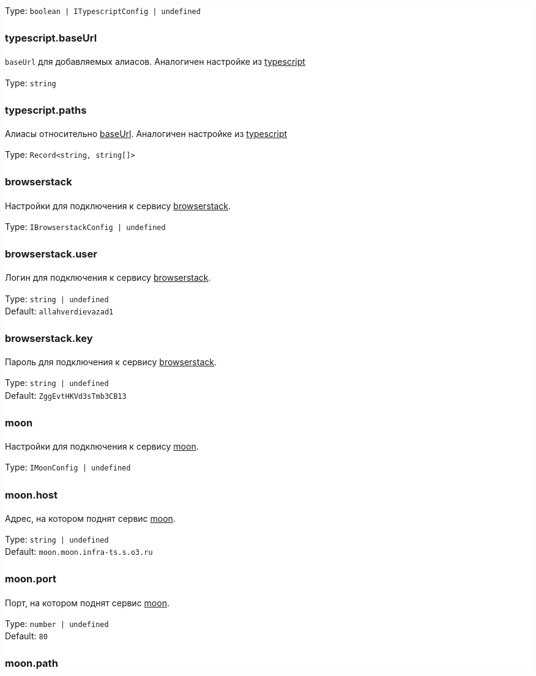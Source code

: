 Type: `boolean | ITypescriptConfig | undefined`

### typescript.baseUrl

`baseUrl` для добавляемых алиасов. Аналогичен настройке из [typescript](https://www.typescriptlang.org/tsconfig#baseUrl)

Type: `string`

### typescript.paths

Алиасы относительно [baseUrl](#typescript-baseUrl). Аналогичен настройке
из [typescript](https://www.typescriptlang.org/tsconfig#paths)

Type: `Record<string, string[]>`

### browserstack

Настройки для подключения к сервису [browserstack](https://www.browserstack.com/).

Type: `IBrowserstackConfig | undefined`

### browserstack.user

Логин для подключения к сервису [browserstack](https://www.browserstack.com/).

Type: `string | undefined`<br>
Default: `allahverdievazad1`

### browserstack.key

Пароль для подключения к сервису [browserstack](https://www.browserstack.com/).

Type: `string | undefined`<br>
Default: `ZggEvtHKVd3sTmb3CB13`

### moon

Настройки для подключения к сервису [moon](https://aerokube.com/moon/latest/).

Type: `IMoonConfig | undefined`

### moon.host

Адрес, на котором поднят сервис [moon](https://aerokube.com/moon/latest/).

Type: `string | undefined`<br>
Default: `moon.moon.infra-ts.s.o3.ru`

### moon.port

Порт, на котором поднят сервис [moon](https://aerokube.com/moon/latest/).

Type: `number | undefined`<br>
Default: `80`

### moon.path

